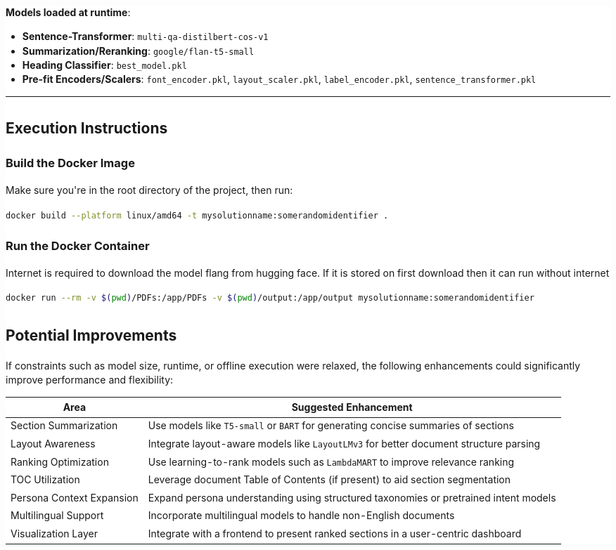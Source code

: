 **Models loaded at runtime**:
- **Sentence-Transformer**: `multi-qa-distilbert-cos-v1`
- **Summarization/Reranking**: `google/flan-t5-small`
- **Heading Classifier**: `best_model.pkl`
- **Pre-fit Encoders/Scalers**: `font_encoder.pkl`, `layout_scaler.pkl`, `label_encoder.pkl`, `sentence_transformer.pkl`

---

## Execution Instructions

###  Build the Docker Image

Make sure you're in the root directory of the project, then run:

```bash
docker build --platform linux/amd64 -t mysolutionname:somerandomidentifier .

```

### Run the Docker Container
Internet is required to download the model flang from hugging face. If it is stored on first download then it can run without internet 

```bash
docker run --rm -v $(pwd)/PDFs:/app/PDFs -v $(pwd)/output:/app/output mysolutionname:somerandomidentifier
```


## Potential Improvements

If constraints such as model size, runtime, or offline execution were relaxed, the following enhancements could significantly improve performance and flexibility:

| Area                      | Suggested Enhancement                                                                 |
|---------------------------|----------------------------------------------------------------------------------------|
| Section Summarization     | Use models like `T5-small` or `BART` for generating concise summaries of sections     |
| Layout Awareness          | Integrate layout-aware models like `LayoutLMv3` for better document structure parsing |
| Ranking Optimization      | Use learning-to-rank models such as `LambdaMART` to improve relevance ranking         |
| TOC Utilization           | Leverage document Table of Contents (if present) to aid section segmentation          |
| Persona Context Expansion | Expand persona understanding using structured taxonomies or pretrained intent models  |
| Multilingual Support      | Incorporate multilingual models to handle non-English documents                       |
| Visualization Layer       | Integrate with a frontend to present ranked sections in a user-centric dashboard       |
